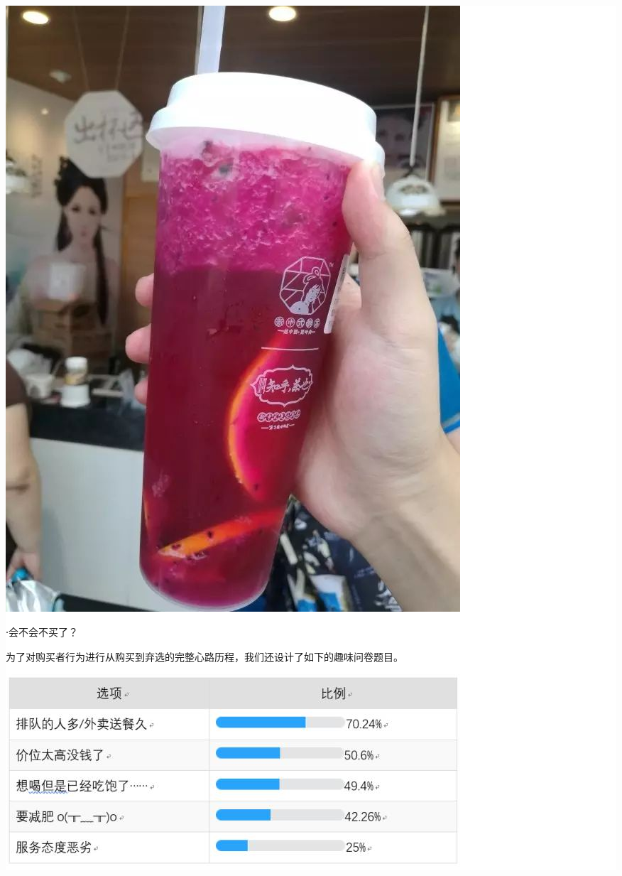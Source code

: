 ![](./images/img_013.jpeg)

·会不会不买了？

为了对购买者行为进行从购买到弃选的完整心路历程，我们还设计了如下的趣味问卷题目。

![](./images/img_014.png)
